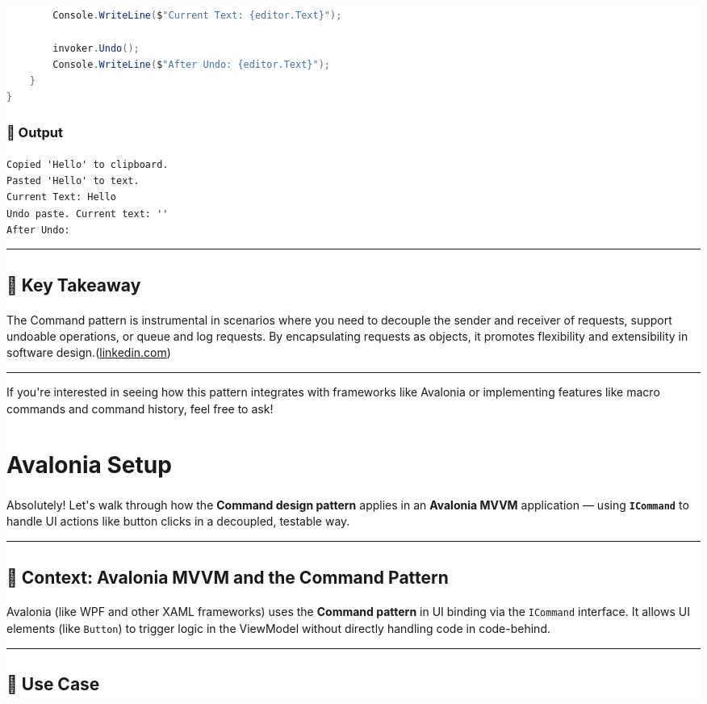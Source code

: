 ```csharp
        Console.WriteLine($"Current Text: {editor.Text}");

        invoker.Undo();
        Console.WriteLine($"After Undo: {editor.Text}");
    }
}
```

### 🧪 Output

```
Copied 'Hello' to clipboard.
Pasted 'Hello' to text.
Current Text: Hello
Undo paste. Current text: ''
After Undo: 
```

---

## 🧠 Key Takeaway

The Command pattern is instrumental in scenarios where you need to decouple the sender and receiver of requests, support undoable operations, or queue and log requests. By encapsulating requests as objects, it promotes flexibility and extensibility in software design.([linkedin.com](https://www.linkedin.com/pulse/command-design-pattern-elevate-code-control-simplify-user-santilli?utm_source=chatgpt.com "\"Command Design Pattern\": Elevate Code Control and Flexibility ..."))

---

If you're interested in seeing how this pattern integrates with frameworks like Avalonia or implementing features like macro commands and command history, feel free to ask!





# Avalonia Setup
Absolutely! Let's walk through how the **Command design pattern** applies in an **Avalonia MVVM** application — using **`ICommand`** to handle UI actions like button clicks in a decoupled, testable way.

---

## 🧭 Context: Avalonia MVVM and the Command Pattern

Avalonia (like WPF and other XAML frameworks) uses the **Command pattern** in UI binding via the `ICommand` interface. It allows UI elements (like `Button`) to trigger logic in the ViewModel without directly handling code in code-behind.

---

## 🧩 Use Case
